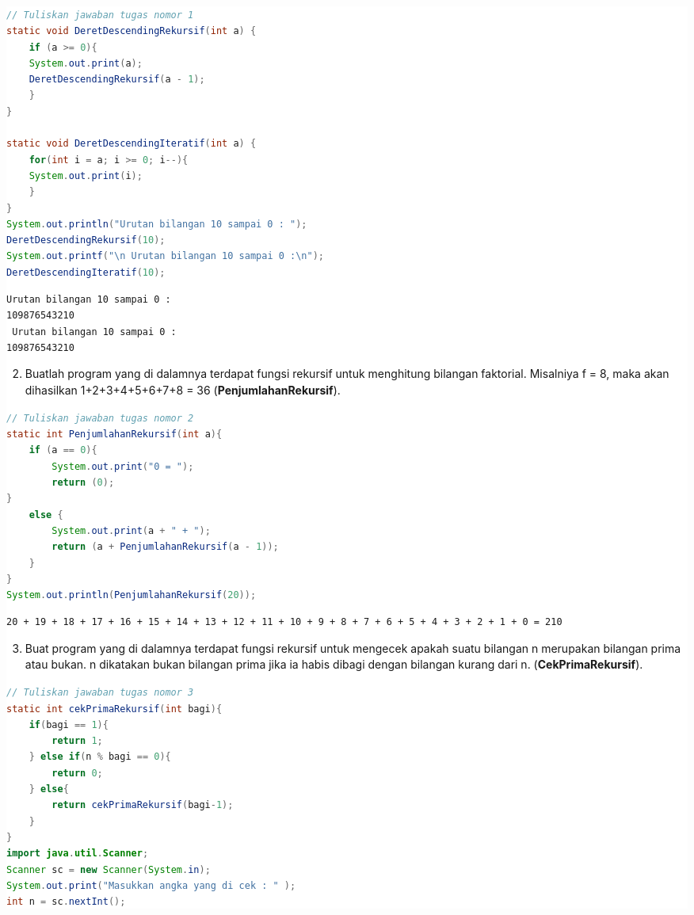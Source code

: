 
```Java
// Tuliskan jawaban tugas nomor 1
static void DeretDescendingRekursif(int a) {
    if (a >= 0){
    System.out.print(a);
    DeretDescendingRekursif(a - 1);
    }    
}

static void DeretDescendingIteratif(int a) {
    for(int i = a; i >= 0; i--){ 
    System.out.print(i);
    }      
}
System.out.println("Urutan bilangan 10 sampai 0 : ");
DeretDescendingRekursif(10);
System.out.printf("\n Urutan bilangan 10 sampai 0 :\n");
DeretDescendingIteratif(10);
```

    Urutan bilangan 10 sampai 0 : 
    109876543210
     Urutan bilangan 10 sampai 0 :
    109876543210

2. Buatlah program yang di dalamnya terdapat fungsi rekursif untuk menghitung bilangan faktorial. Misalniya f = 8, maka akan dihasilkan 1+2+3+4+5+6+7+8 = 36 (**PenjumlahanRekursif**).


```Java
// Tuliskan jawaban tugas nomor 2
static int PenjumlahanRekursif(int a){
    if (a == 0){
        System.out.print("0 = ");
        return (0);
}
    else {
        System.out.print(a + " + ");
        return (a + PenjumlahanRekursif(a - 1));
    }
}
System.out.println(PenjumlahanRekursif(20));
```

    20 + 19 + 18 + 17 + 16 + 15 + 14 + 13 + 12 + 11 + 10 + 9 + 8 + 7 + 6 + 5 + 4 + 3 + 2 + 1 + 0 = 210


3.	Buat program yang di dalamnya terdapat fungsi rekursif untuk mengecek apakah suatu bilangan n merupakan bilangan prima atau bukan. n dikatakan bukan bilangan prima jika ia habis dibagi dengan bilangan kurang dari n. (**CekPrimaRekursif**).


```Java
// Tuliskan jawaban tugas nomor 3
static int cekPrimaRekursif(int bagi){
    if(bagi == 1){
        return 1;
    } else if(n % bagi == 0){
        return 0;
    } else{
        return cekPrimaRekursif(bagi-1);
    }
}
import java.util.Scanner;
Scanner sc = new Scanner(System.in);
System.out.print("Masukkan angka yang di cek : " );
int n = sc.nextInt();

```
